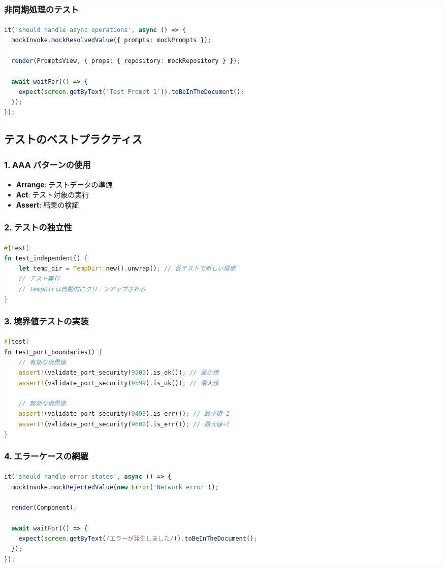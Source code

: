 ### 非同期処理のテスト

```typescript
it('should handle async operations', async () => {
  mockInvoke.mockResolvedValue({ prompts: mockPrompts });

  render(PromptsView, { props: { repository: mockRepository } });

  await waitFor(() => {
    expect(screen.getByText('Test Prompt 1')).toBeInTheDocument();
  });
});
```

## テストのベストプラクティス

### 1. AAA パターンの使用

- **Arrange**: テストデータの準備
- **Act**: テスト対象の実行
- **Assert**: 結果の検証

### 2. テストの独立性

```rust
#[test]
fn test_independent() {
    let temp_dir = TempDir::new().unwrap(); // 各テストで新しい環境
    // テスト実行
    // TempDirは自動的にクリーンアップされる
}
```

### 3. 境界値テストの実装

```rust
#[test]
fn test_port_boundaries() {
    // 有効な境界値
    assert!(validate_port_security(9500).is_ok()); // 最小値
    assert!(validate_port_security(9599).is_ok()); // 最大値

    // 無効な境界値
    assert!(validate_port_security(9499).is_err()); // 最小値-1
    assert!(validate_port_security(9600).is_err()); // 最大値+1
}
```

### 4. エラーケースの網羅

```typescript
it('should handle error states', async () => {
  mockInvoke.mockRejectedValue(new Error('Network error'));

  render(Component);

  await waitFor(() => {
    expect(screen.getByText(/エラーが発生しました/)).toBeInTheDocument();
  });
});
```
